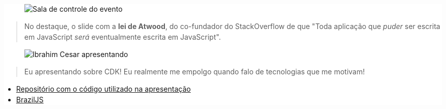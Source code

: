 <figure class="extend">
    <img src="/talks/braziljs-3.jpg" style="width: 100%; height: auto;" title="BrazilJS" alt="Sala de controle do evento" />
</figure>

> No destaque, o slide com a <b>lei de Atwood</b>, do co-fundador do StackOverflow de que "Toda aplicação que <em>puder</em> ser escrita em JavaScript <em>será</em> eventualmente escrita em JavaScript".

<figure class="extend">
    <img src="/talks/braziljs-4.jpg" style="width: 100%; height: auto;" title="BrazilJS" alt="Ibrahim Cesar apresentando" />
</figure>

> Eu apresentando sobre CDK! Eu realmente me empolgo quando falo de tecnologias que me motivam!

- [Repositório com o código utilizado na apresentação](https://github.com/ibrahimcesar/braziljs-lingua-da-nuvem)
- [BrazilJS](https://twitter.com/braziljs)